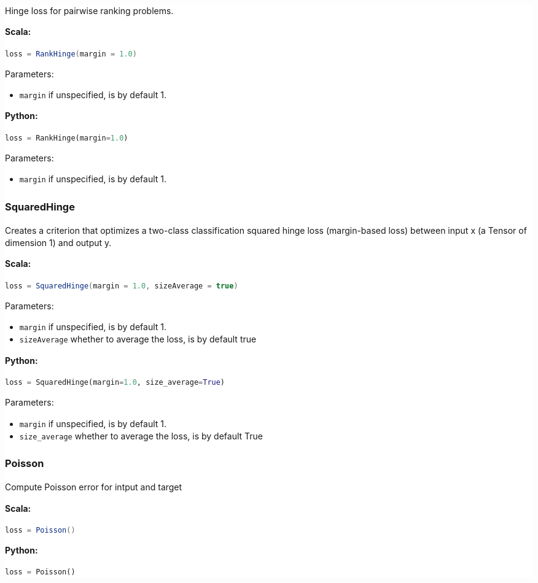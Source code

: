 Hinge loss for pairwise ranking problems.

**Scala:**

```scala
loss = RankHinge(margin = 1.0)
```

Parameters:

 * `margin` if unspecified, is by default 1.

**Python:**

```python
loss = RankHinge(margin=1.0)
```

Parameters:

 * `margin` if unspecified, is by default 1.

### SquaredHinge

Creates a criterion that optimizes a two-class classification squared hinge loss (margin-based loss) between input x (a Tensor of dimension 1) and output y.

**Scala:**

```scala
loss = SquaredHinge(margin = 1.0, sizeAverage = true)
```

Parameters:

 * `margin` if unspecified, is by default 1.
 * `sizeAverage` whether to average the loss, is by default true

**Python:**

```python
loss = SquaredHinge(margin=1.0, size_average=True)
```

Parameters:

 * `margin` if unspecified, is by default 1.
 * `size_average` whether to average the loss, is by default True

### Poisson

Compute Poisson error for intput and target

**Scala:**

```scala
loss = Poisson()
```

**Python:**

```python
loss = Poisson()
```
